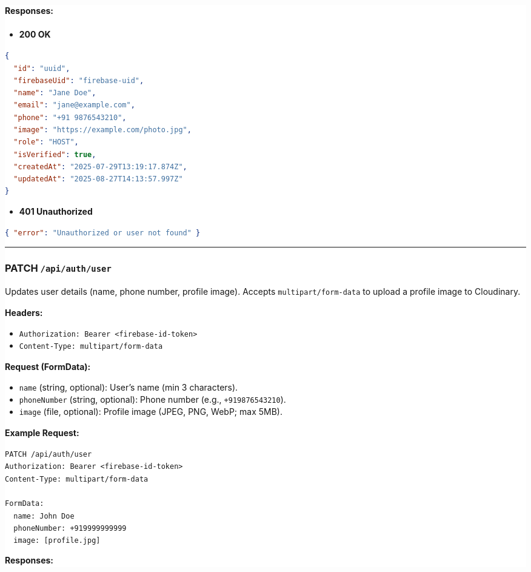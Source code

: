 #### Responses:

- **200 OK**

```json
{
  "id": "uuid",
  "firebaseUid": "firebase-uid",
  "name": "Jane Doe",
  "email": "jane@example.com",
  "phone": "+91 9876543210",
  "image": "https://example.com/photo.jpg",
  "role": "HOST",
  "isVerified": true,
  "createdAt": "2025-07-29T13:19:17.874Z",
  "updatedAt": "2025-08-27T14:13:57.997Z"
}
```

- **401 Unauthorized**

```json
{ "error": "Unauthorized or user not found" }
```

---

### **PATCH `/api/auth/user`**

Updates user details (name, phone number, profile image). Accepts `multipart/form-data` to upload a profile image to Cloudinary.

**Headers:**

- `Authorization: Bearer <firebase-id-token>`
- `Content-Type: multipart/form-data`

**Request (FormData):**

- `name` (string, optional): User’s name (min 3 characters).
- `phoneNumber` (string, optional): Phone number (e.g., `+919876543210`).
- `image` (file, optional): Profile image (JPEG, PNG, WebP; max 5MB).

**Example Request:**

```
PATCH /api/auth/user
Authorization: Bearer <firebase-id-token>
Content-Type: multipart/form-data

FormData:
  name: John Doe
  phoneNumber: +919999999999
  image: [profile.jpg]
```

**Responses:**
